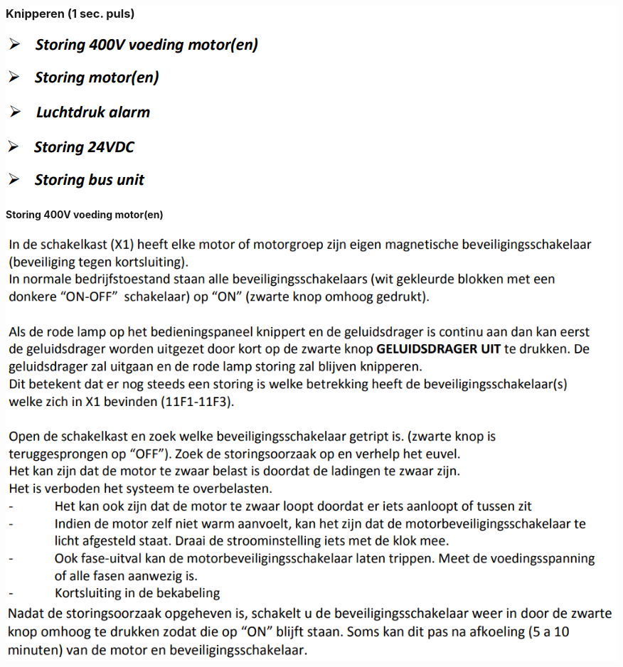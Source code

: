 ### **Knipperen (1 sec. puls)**
[![image.png](../../../../Attachments/image-527a0ff0-3705-4cbc-824a-61c80897049a.png)](#storing-400v-voeding-motoren)

[![image.png](../../../../Attachments/image-edba2f05-c0a5-41ef-a7e6-2a390b9cccef.png)](#storing-motor)

![image.png](../../../../Attachments/image-ff0ac357-ced6-47ba-b48a-84d1c6aca249.png)

[![image.png](../../../../Attachments/image-95068376-17f2-46c1-b48e-04becd3144d3.png)](#storing-24vdc)

![image.png](../../../../Attachments/image-8e915a47-74e4-4be4-a9a0-b0e4b03bbe2c.png)

#### **Storing 400V voeding motor(en)**
![image.png](../../../../Attachments/image-502c0b47-1f56-43f4-b669-58a196d098fa.png)
![image.png](../../../../Attachments/image-9297b88c-29df-44d0-8cae-58fdfd8e9171.png)
